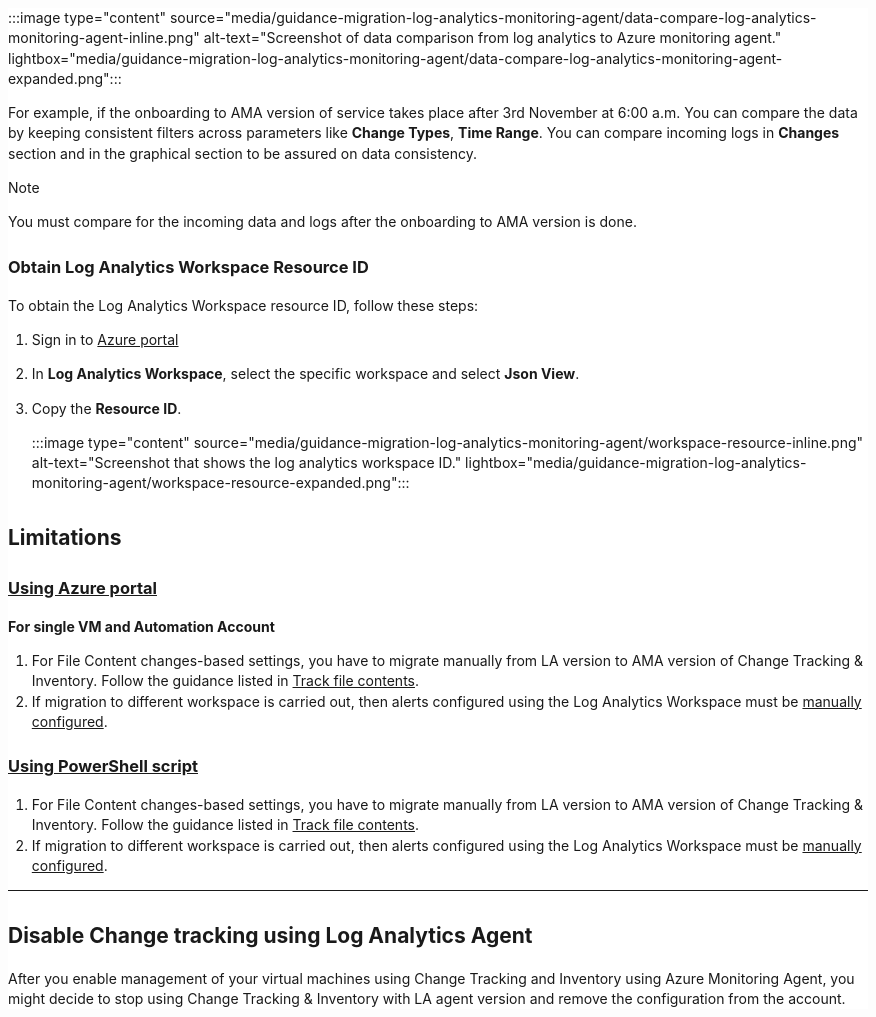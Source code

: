    :::image type="content" source="media/guidance-migration-log-analytics-monitoring-agent/data-compare-log-analytics-monitoring-agent-inline.png" alt-text="Screenshot of data comparison from log analytics to Azure monitoring agent." lightbox="media/guidance-migration-log-analytics-monitoring-agent/data-compare-log-analytics-monitoring-agent-expanded.png":::

For example, if the onboarding to AMA version of service takes place after 3rd November at 6:00 a.m. You can compare the data by keeping consistent filters across parameters like **Change Types**, **Time Range**. You can compare incoming logs in **Changes** section and in the graphical section to be assured on data consistency.

> [!NOTE]
> You must compare for the incoming data and logs after the onboarding to AMA version is done.

### Obtain Log Analytics Workspace Resource ID

To obtain the Log Analytics Workspace resource ID, follow these steps:

1. Sign in to [Azure portal](https://portal.azure.com)
1. In **Log Analytics Workspace**, select the specific workspace and select **Json View**.
1. Copy the **Resource ID**.

   :::image type="content" source="media/guidance-migration-log-analytics-monitoring-agent/workspace-resource-inline.png" alt-text="Screenshot that shows the log analytics workspace ID." lightbox="media/guidance-migration-log-analytics-monitoring-agent/workspace-resource-expanded.png":::


## Limitations

### [Using Azure portal](#tab/limit-single-vm)

**For single VM and Automation Account**

1. For File Content changes-based settings, you have to migrate manually from LA version to AMA version of Change Tracking & Inventory. Follow the guidance listed in [Track file contents](manage-change-tracking-monitoring-agent.md#configure-file-content-changes).
1. If migration to different workspace is carried out, then alerts configured using the Log Analytics Workspace must be [manually configured](configure-alerts.md).

### [Using PowerShell script](#tab/limit-policy)

1. For File Content changes-based settings, you have to migrate manually from LA version to AMA version of Change Tracking & Inventory. Follow the guidance listed in [Track file contents](manage-change-tracking-monitoring-agent.md#configure-file-content-changes).
1. If migration to different workspace is carried out, then alerts configured using the Log Analytics Workspace must be [manually configured](configure-alerts.md).

---

## Disable Change tracking using Log Analytics Agent

After you enable management of your virtual machines using Change Tracking and Inventory using Azure Monitoring Agent, you might decide to stop using Change Tracking & Inventory with LA agent version and remove the configuration from the account.

